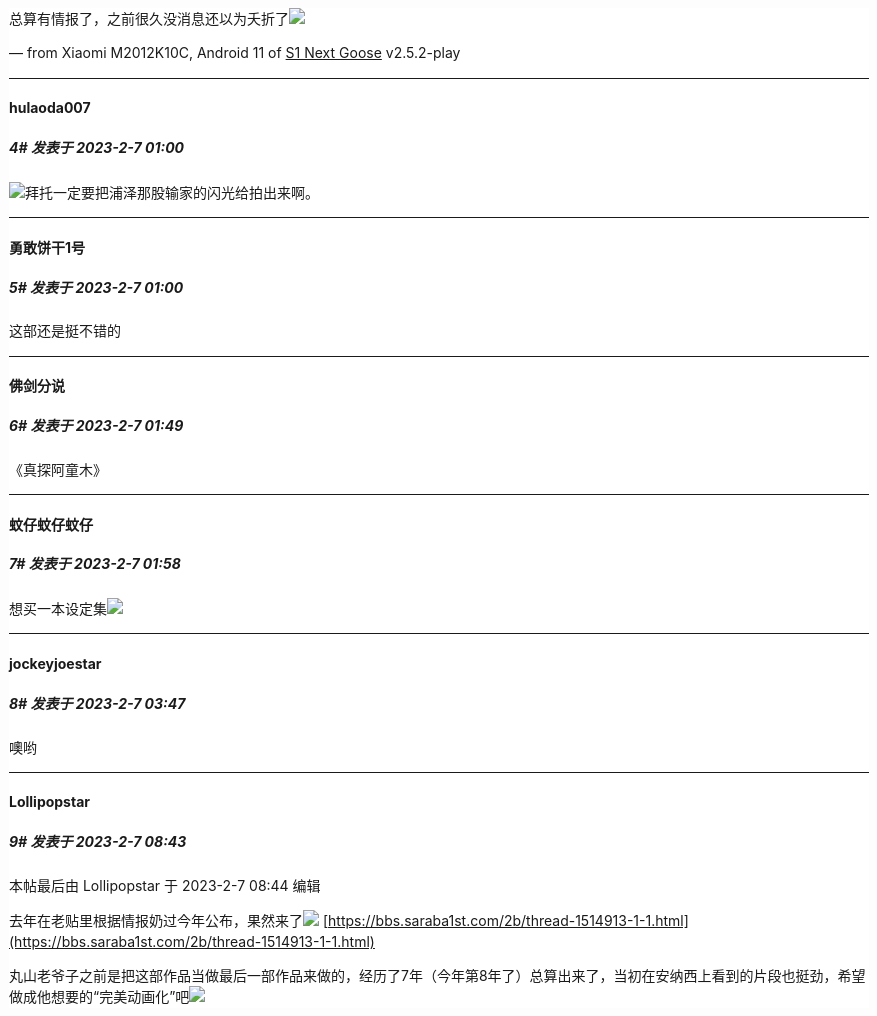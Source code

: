 总算有情报了，之前很久没消息还以为夭折了<img src="https://static.saraba1st.com/image/smiley/face2017/044.png" referrerpolicy="no-referrer">

— from Xiaomi M2012K10C, Android 11 of [S1 Next Goose](https://pan.baidu.com/s/1mi43uRm) v2.5.2-play

*****

####  hulaoda007  
##### 4#       发表于 2023-2-7 01:00

<img src="https://static.saraba1st.com/image/smiley/face2017/062.gif" referrerpolicy="no-referrer">拜托一定要把浦泽那股输家的闪光给拍出来啊。

*****

####  勇敢饼干1号  
##### 5#       发表于 2023-2-7 01:00

这部还是挺不错的

*****

####  佛剑分说  
##### 6#       发表于 2023-2-7 01:49

《真探阿童木》

*****

####  蚊仔蚊仔蚊仔  
##### 7#       发表于 2023-2-7 01:58

想买一本设定集<img src="https://static.saraba1st.com/image/smiley/face2017/033.png" referrerpolicy="no-referrer">

*****

####  jockeyjoestar  
##### 8#       发表于 2023-2-7 03:47

噢哟 

*****

####  Lollipopstar  
##### 9#       发表于 2023-2-7 08:43

 本帖最后由 Lollipopstar 于 2023-2-7 08:44 编辑 

去年在老贴里根据情报奶过今年公布，果然来了<img src="https://static.saraba1st.com/image/smiley/face2017/034.png" referrerpolicy="no-referrer">
[https://bbs.saraba1st.com/2b/thread-1514913-1-1.html](https://bbs.saraba1st.com/2b/thread-1514913-1-1.html)

丸山老爷子之前是把这部作品当做最后一部作品来做的，经历了7年（今年第8年了）总算出来了，当初在安纳西上看到的片段也挺劲，希望做成他想要的“完美动画化”吧<img src="https://p.sda1.dev/9/d75eeb556f71a5567a0d72d46205240c/CMP_20230207084421762.jpg" referrerpolicy="no-referrer">
